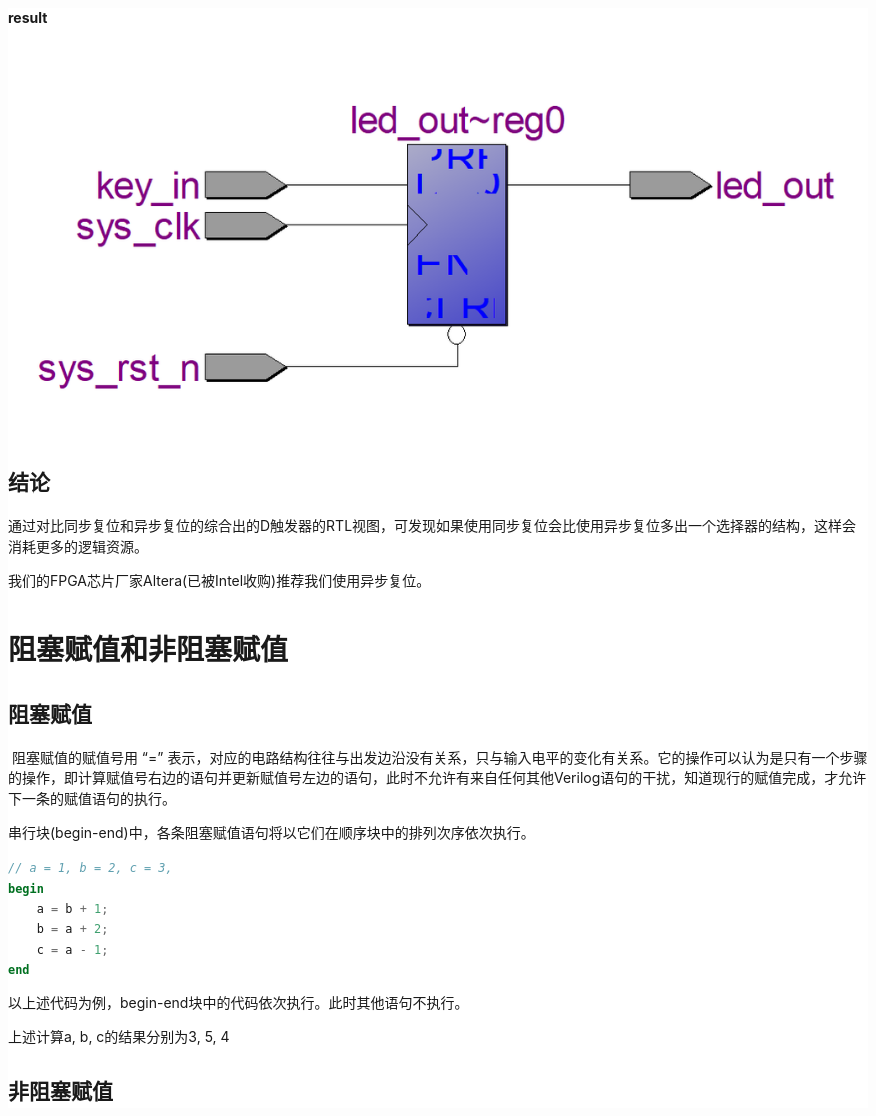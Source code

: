 **result**

![image-20240821182739262](FPGA.assets/image-20240821182739262.png)

## 结论

通过对比同步复位和异步复位的综合出的D触发器的RTL视图，可发现如果使用同步复位会比使用异步复位多出一个选择器的结构，这样会消耗更多的逻辑资源。

我们的FPGA芯片厂家Altera(已被Intel收购)推荐我们使用异步复位。

# 阻塞赋值和非阻塞赋值

## 阻塞赋值

​		阻塞赋值的赋值号用 “=” 表示，对应的电路结构往往与出发边沿没有关系，只与输入电平的变化有关系。它的操作可以认为是只有一个步骤的操作，即计算赋值号右边的语句并更新赋值号左边的语句，此时不允许有来自任何其他Verilog语句的干扰，知道现行的赋值完成，才允许下一条的赋值语句的执行。

​		串行块(begin-end)中，各条阻塞赋值语句将以它们在顺序块中的排列次序依次执行。

```verilog
// a = 1, b = 2, c = 3,
begin 
	a = b + 1;
    b = a + 2;
    c = a - 1;
end
```

以上述代码为例，begin-end块中的代码依次执行。此时其他语句不执行。

上述计算a, b, c的结果分别为3, 5, 4

## 非阻塞赋值
